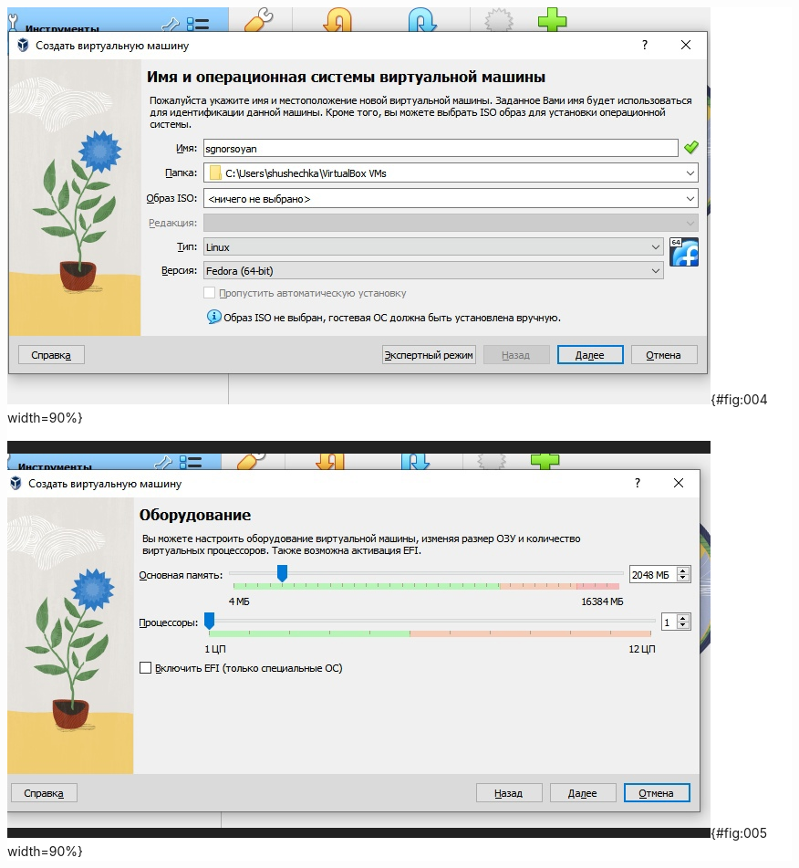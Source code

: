 ![виртуальная машина ](image/4.png){#fig:004 width=90%}

![виртуальная машина ](image/5.png){#fig:005 width=90%}
